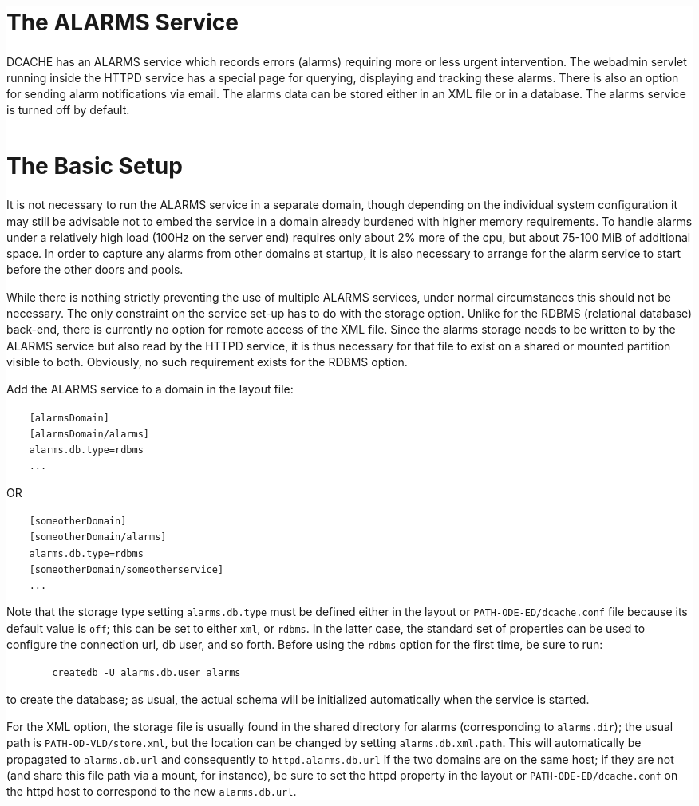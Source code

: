 The ALARMS Service
=======================

DCACHE has an ALARMS service which records errors (alarms) requiring more or less urgent intervention. The webadmin servlet running inside the HTTPD service has a special page for querying, displaying and tracking these alarms. There is also an option for sending alarm notifications via email. The alarms data can be stored either in an XML file or in a database. The alarms service is turned off by default.

The Basic Setup
===============

It is not necessary to run the ALARMS service in a separate domain, though depending on the individual system configuration it may still be advisable not to embed the service in a domain already burdened with higher memory requirements. To handle alarms under a relatively high load (100Hz on the server end) requires only about 2% more of the cpu, but about 75-100 MiB of additional space. In order to capture any alarms from other domains at startup, it is also necessary to arrange for the alarm service to start before the other doors and pools.

While there is nothing strictly preventing the use of multiple ALARMS services, under normal circumstances this should not be necessary. The only constraint on the service set-up has to do with the storage option. Unlike for the RDBMS (relational database) back-end, there is currently no option for remote access of the XML file. Since the alarms storage needs to be written to by the ALARMS service but also read by the HTTPD service, it is thus necessary for that file to exist on a shared or mounted partition visible to both. Obviously, no such requirement exists for the RDBMS option.

Add the ALARMS service to a domain in the layout file:

        [alarmsDomain]
        [alarmsDomain/alarms]
        alarms.db.type=rdbms
        ...
        

OR

        [someotherDomain]
        [someotherDomain/alarms]
        alarms.db.type=rdbms
        [someotherDomain/someotherservice]
        ...
        

Note that the storage type setting `alarms.db.type` must be defined either in the layout or `PATH-ODE-ED/dcache.conf` file because its default value is `off`; this can be set to either `xml`, or `rdbms`. In the latter case, the standard set of properties can be used to configure the connection url, db user, and so forth. Before using the `rdbms` option for the first time, be sure to run:

            createdb -U alarms.db.user alarms
        

to create the database; as usual, the actual schema will be initialized automatically when the service is started.

For the XML option, the storage file is usually found in the shared directory for alarms (corresponding to `alarms.dir`); the usual path is `PATH-OD-VLD/store.xml`, but the location can be changed by setting `alarms.db.xml.path`. This will automatically be propagated to `alarms.db.url` and consequently to `httpd.alarms.db.url` if the two domains are on the same host; if they are not (and share this file path via a mount, for instance), be sure to set the httpd property in the layout or `PATH-ODE-ED/dcache.conf` on the httpd host to correspond to the new `alarms.db.url`.


  [Regular Expressions]: http://docs.oracle.com/javase/tutorial/essential/regex